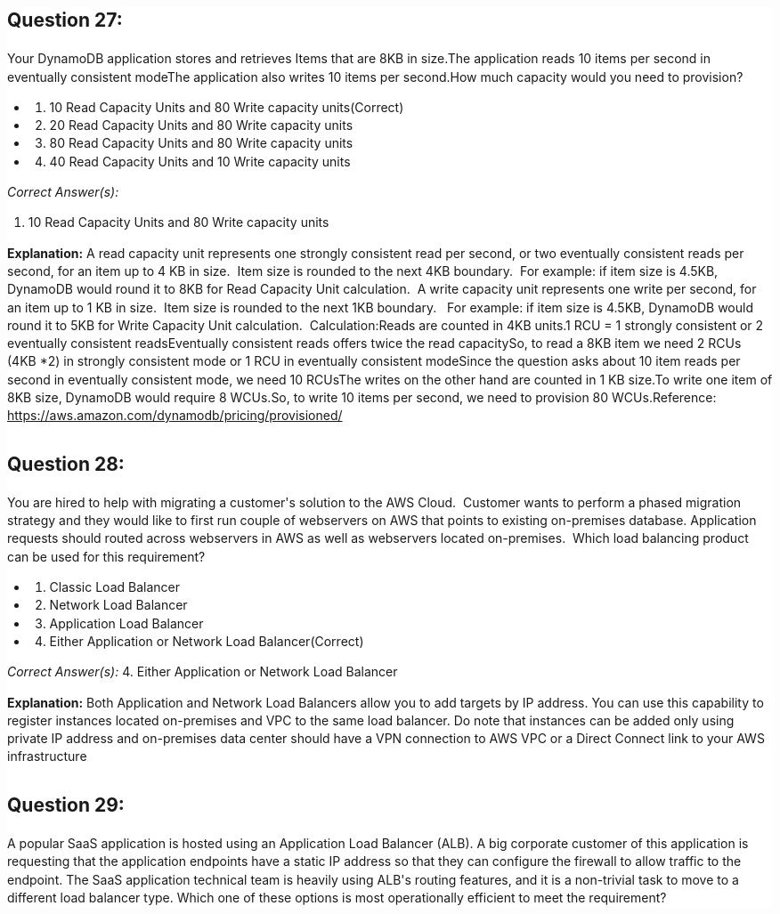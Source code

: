 ## Question 27:

 Your DynamoDB application stores and retrieves Items that are 8KB in size.The application reads 10 items per second in eventually consistent modeThe application also writes 10 items per second.How much capacity would you need to provision?

- 1. 10 Read Capacity Units and 80 Write capacity units(Correct)
- 2. 20 Read Capacity Units and 80 Write capacity units
- 3. 80 Read Capacity Units and 80 Write capacity units
- 4. 40 Read Capacity Units and 10 Write capacity units

*Correct Answer(s):*
 1. 10 Read Capacity Units and 80 Write capacity units

**Explanation:**
A read capacity unit represents one strongly consistent read per second, or two eventually consistent reads per second, for an item up to 4 KB in size.  Item size is rounded to the next 4KB boundary.  For example: if item size is 4.5KB, DynamoDB would round it to 8KB for Read Capacity Unit calculation.  A write capacity unit represents one write per second, for an item up to 1 KB in size.  Item size is rounded to the next 1KB boundary.   For example: if item size is 4.5KB, DynamoDB would round it to 5KB for Write Capacity Unit calculation.  Calculation:Reads are counted in 4KB units.1 RCU = 1 strongly consistent or 2 eventually consistent readsEventually consistent reads offers twice the read capacitySo, to read a 8KB item we need 2 RCUs (4KB *2) in strongly consistent mode or 1 RCU in eventually consistent modeSince the question asks about 10 item reads per second in eventually consistent mode, we need 10 RCUsThe writes on the other hand are counted in 1 KB size.To write one item of 8KB size, DynamoDB would require 8 WCUs.So, to write 10 items per second, we need to provision 80 WCUs.Reference: https://aws.amazon.com/dynamodb/pricing/provisioned/

## Question 28:

 You are hired to help with migrating a customer's solution to the AWS Cloud.  Customer wants to perform a phased migration strategy and they would like to first run couple of webservers on AWS that points to existing on-premises database. Application requests should routed across webservers in AWS as well as webservers located on-premises.  Which load balancing product can be used for this requirement?

- 1. Classic Load Balancer
- 2. Network Load Balancer
- 3. Application Load Balancer
- 4. Either Application or Network Load Balancer(Correct)

*Correct Answer(s):*
 4. Either Application or Network Load Balancer

**Explanation:**
Both Application and Network Load Balancers allow you to add targets by IP address.  You can use this capability to register instances located on-premises and VPC to the same load balancer.  Do note that instances can be added only using private IP address and on-premises data center should have a VPN connection to AWS VPC or a Direct Connect link to your AWS infrastructure

## Question 29:

 A popular SaaS application is hosted using an Application Load Balancer (ALB). A big corporate customer of this application is requesting that the application endpoints have a static IP address so that they can configure the firewall to allow traffic to the endpoint. The SaaS application technical team is heavily using ALB's routing features, and it is a non-trivial task to move to a different load balancer type. Which one of these options is most operationally efficient to meet the requirement?
